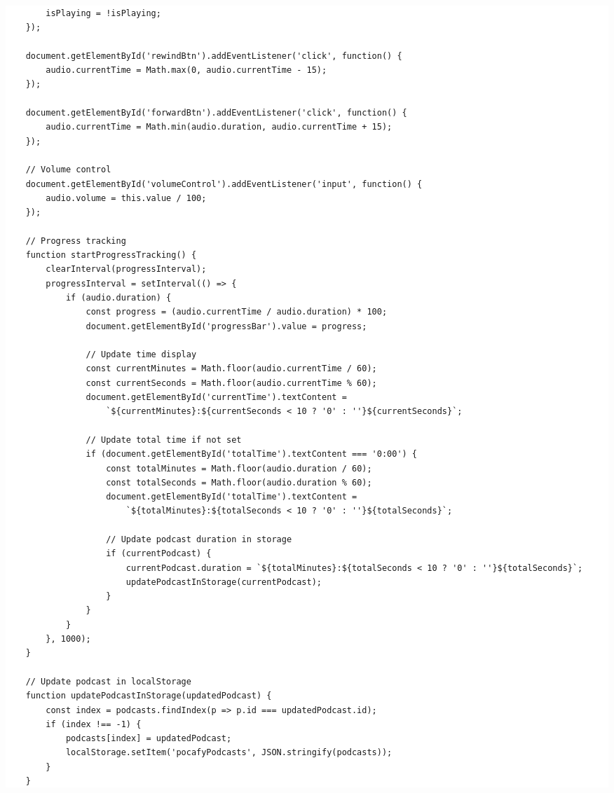             isPlaying = !isPlaying;
        });
        
        document.getElementById('rewindBtn').addEventListener('click', function() {
            audio.currentTime = Math.max(0, audio.currentTime - 15);
        });
        
        document.getElementById('forwardBtn').addEventListener('click', function() {
            audio.currentTime = Math.min(audio.duration, audio.currentTime + 15);
        });
        
        // Volume control
        document.getElementById('volumeControl').addEventListener('input', function() {
            audio.volume = this.value / 100;
        });
        
        // Progress tracking
        function startProgressTracking() {
            clearInterval(progressInterval);
            progressInterval = setInterval(() => {
                if (audio.duration) {
                    const progress = (audio.currentTime / audio.duration) * 100;
                    document.getElementById('progressBar').value = progress;
                    
                    // Update time display
                    const currentMinutes = Math.floor(audio.currentTime / 60);
                    const currentSeconds = Math.floor(audio.currentTime % 60);
                    document.getElementById('currentTime').textContent = 
                        `${currentMinutes}:${currentSeconds < 10 ? '0' : ''}${currentSeconds}`;
                    
                    // Update total time if not set
                    if (document.getElementById('totalTime').textContent === '0:00') {
                        const totalMinutes = Math.floor(audio.duration / 60);
                        const totalSeconds = Math.floor(audio.duration % 60);
                        document.getElementById('totalTime').textContent = 
                            `${totalMinutes}:${totalSeconds < 10 ? '0' : ''}${totalSeconds}`;
                        
                        // Update podcast duration in storage
                        if (currentPodcast) {
                            currentPodcast.duration = `${totalMinutes}:${totalSeconds < 10 ? '0' : ''}${totalSeconds}`;
                            updatePodcastInStorage(currentPodcast);
                        }
                    }
                }
            }, 1000);
        }
        
        // Update podcast in localStorage
        function updatePodcastInStorage(updatedPodcast) {
            const index = podcasts.findIndex(p => p.id === updatedPodcast.id);
            if (index !== -1) {
                podcasts[index] = updatedPodcast;
                localStorage.setItem('pocafyPodcasts', JSON.stringify(podcasts));
            }
        }
        